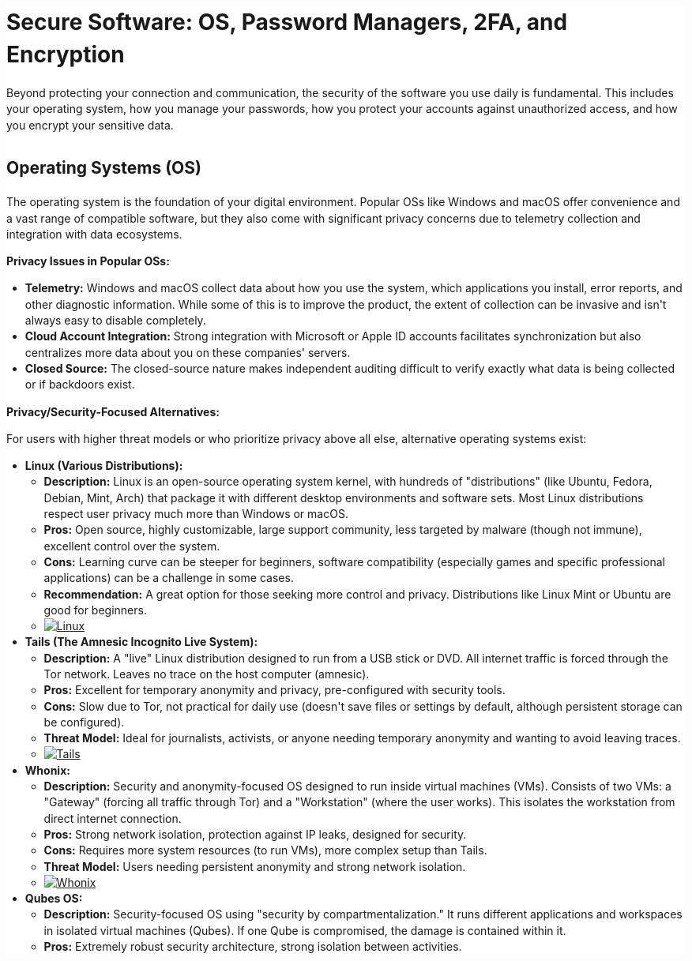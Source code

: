 # Secure Software: OS, Password Managers, 2FA, and Encryption

Beyond protecting your connection and communication, the security of the software you use daily is fundamental. This includes your operating system, how you manage your passwords, how you protect your accounts against unauthorized access, and how you encrypt your sensitive data.

## Operating Systems (OS)

The operating system is the foundation of your digital environment. Popular OSs like Windows and macOS offer convenience and a vast range of compatible software, but they also come with significant privacy concerns due to telemetry collection and integration with data ecosystems.

**Privacy Issues in Popular OSs:**

*   **Telemetry:** Windows and macOS collect data about how you use the system, which applications you install, error reports, and other diagnostic information. While some of this is to improve the product, the extent of collection can be invasive and isn't always easy to disable completely.
*   **Cloud Account Integration:** Strong integration with Microsoft or Apple ID accounts facilitates synchronization but also centralizes more data about you on these companies' servers.
*   **Closed Source:** The closed-source nature makes independent auditing difficult to verify exactly what data is being collected or if backdoors exist.

**Privacy/Security-Focused Alternatives:**

For users with higher threat models or who prioritize privacy above all else, alternative operating systems exist:

*   **Linux (Various Distributions):**
    *   **Description:** Linux is an open-source operating system kernel, with hundreds of "distributions" (like Ubuntu, Fedora, Debian, Mint, Arch) that package it with different desktop environments and software sets. Most Linux distributions respect user privacy much more than Windows or macOS.
    *   **Pros:** Open source, highly customizable, large support community, less targeted by malware (though not immune), excellent control over the system.
    *   **Cons:** Learning curve can be steeper for beginners, software compatibility (especially games and specific professional applications) can be a challenge in some cases.
    *   **Recommendation:** A great option for those seeking more control and privacy. Distributions like Linux Mint or Ubuntu are good for beginners.
    *   [![Linux](https://img.shields.io/badge/OS-Linux-FCC624?style=for-the-badge&logo=linux&logoColor=black)](https://www.linux.org/)
*   **Tails (The Amnesic Incognito Live System):**
    *   **Description:** A "live" Linux distribution designed to run from a USB stick or DVD. All internet traffic is forced through the Tor network. Leaves no trace on the host computer (amnesic).
    *   **Pros:** Excellent for temporary anonymity and privacy, pre-configured with security tools.
    *   **Cons:** Slow due to Tor, not practical for daily use (doesn't save files or settings by default, although persistent storage can be configured).
    *   **Threat Model:** Ideal for journalists, activists, or anyone needing temporary anonymity and wanting to avoid leaving traces.
    *   [![Tails](https://img.shields.io/badge/OS-Tails-56347C?style=for-the-badge&logo=tails&logoColor=white)](https://tails.boum.org/)
*   **Whonix:**
    *   **Description:** Security and anonymity-focused OS designed to run inside virtual machines (VMs). Consists of two VMs: a "Gateway" (forcing all traffic through Tor) and a "Workstation" (where the user works). This isolates the workstation from direct internet connection.
    *   **Pros:** Strong network isolation, protection against IP leaks, designed for security.
    *   **Cons:** Requires more system resources (to run VMs), more complex setup than Tails.
    *   **Threat Model:** Users needing persistent anonymity and strong network isolation.
    *   [![Whonix](https://img.shields.io/badge/OS-Whonix-0066B3?style=for-the-badge)](https://www.whonix.org/)
*   **Qubes OS:**
    *   **Description:** Security-focused OS using "security by compartmentalization." It runs different applications and workspaces in isolated virtual machines (Qubes). If one Qube is compromised, the damage is contained within it.
    *   **Pros:** Extremely robust security architecture, strong isolation between activities.